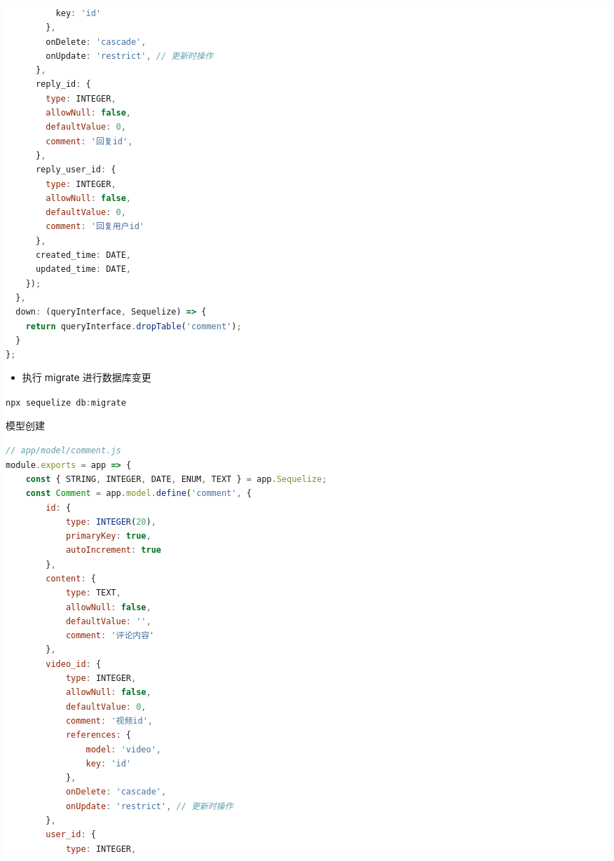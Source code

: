 ```js
          key: 'id'
        },
        onDelete: 'cascade',
        onUpdate: 'restrict', // 更新时操作
      },
      reply_id: {
        type: INTEGER,
        allowNull: false,
        defaultValue: 0,
        comment: '回复id',
      },
      reply_user_id: {
        type: INTEGER,
        allowNull: false,
        defaultValue: 0,
        comment: '回复用户id'
      },
      created_time: DATE,
      updated_time: DATE,
    });
  },
  down: (queryInterface, Sequelize) => {
    return queryInterface.dropTable('comment');
  }
};
```

- 执行 migrate 进行数据库变更

```js
npx sequelize db:migrate
```

模型创建

```js
// app/model/comment.js
module.exports = app => {
    const { STRING, INTEGER, DATE, ENUM, TEXT } = app.Sequelize;
    const Comment = app.model.define('comment', {
        id: {
            type: INTEGER(20),
            primaryKey: true,
            autoIncrement: true
        },
        content: {
            type: TEXT,
            allowNull: false,
            defaultValue: '',
            comment: '评论内容'
        },
        video_id: {
            type: INTEGER,
            allowNull: false,
            defaultValue: 0,
            comment: '视频id',
            references: {
                model: 'video',
                key: 'id'
            },
            onDelete: 'cascade',
            onUpdate: 'restrict', // 更新时操作
        },
        user_id: {
            type: INTEGER,
```